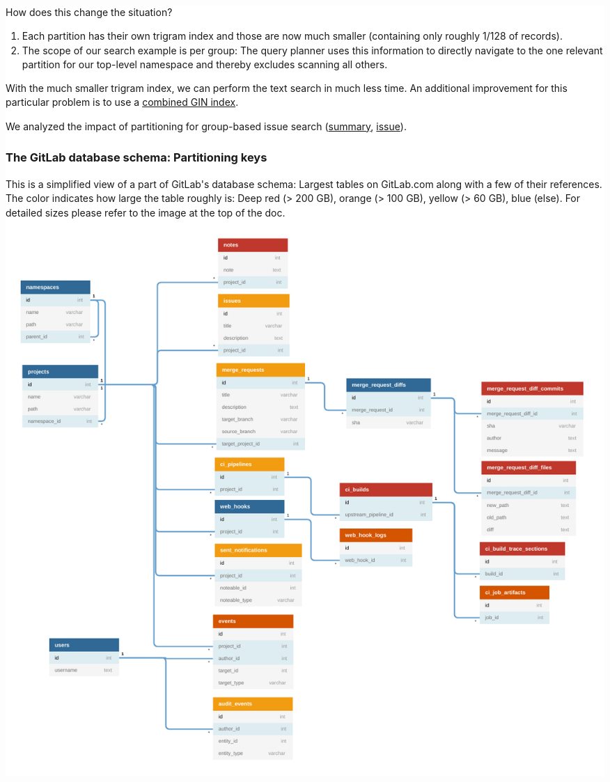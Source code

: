How does this change the situation?

1. Each partition has their own trigram index and those are now much smaller (containing only roughly 1/128 of records).
2. The scope of our search example is per group: The query planner uses this information to directly navigate to the one relevant partition for our top-level namespace and thereby excludes scanning all others.

With the much smaller trigram index, we can perform the text search in much less time. An additional improvement for this particular problem is to use a [combined GIN index](https://gitlab.com/gitlab-org/database-team/team-tasks/-/issues/33).

We analyzed the impact of partitioning for group-based issue search ([summary](issue-group-search-partitioning.html), [issue](https://gitlab.com/gitlab-org/gitlab/-/issues/201871)).

### The GitLab database schema: Partitioning keys

This is a simplified view of a part of GitLab's database schema: Largest tables on GitLab.com along with a few of their references. The color indicates how large the table roughly is: Deep red (> 200 GB), orange (> 100 GB), yellow (> 60 GB), blue (else). For detailed sizes please refer to the image at the top of the doc.

![gitlab-model-simplified](gitlab-model-simplified.png)
